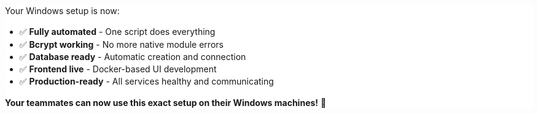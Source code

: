Your Windows setup is now:
- ✅ **Fully automated** - One script does everything
- ✅ **Bcrypt working** - No more native module errors
- ✅ **Database ready** - Automatic creation and connection
- ✅ **Frontend live** - Docker-based UI development
- ✅ **Production-ready** - All services healthy and communicating

**Your teammates can now use this exact setup on their Windows machines!** 🚀 
